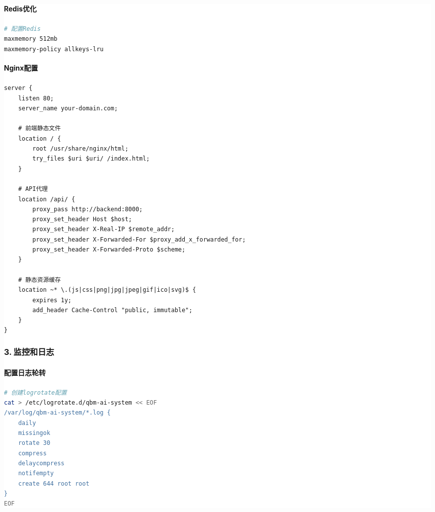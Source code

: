 #### Redis优化
```bash
# 配置Redis
maxmemory 512mb
maxmemory-policy allkeys-lru
```

#### Nginx配置
```nginx
server {
    listen 80;
    server_name your-domain.com;
    
    # 前端静态文件
    location / {
        root /usr/share/nginx/html;
        try_files $uri $uri/ /index.html;
    }
    
    # API代理
    location /api/ {
        proxy_pass http://backend:8000;
        proxy_set_header Host $host;
        proxy_set_header X-Real-IP $remote_addr;
        proxy_set_header X-Forwarded-For $proxy_add_x_forwarded_for;
        proxy_set_header X-Forwarded-Proto $scheme;
    }
    
    # 静态资源缓存
    location ~* \.(js|css|png|jpg|jpeg|gif|ico|svg)$ {
        expires 1y;
        add_header Cache-Control "public, immutable";
    }
}
```

### 3. 监控和日志

#### 配置日志轮转
```bash
# 创建logrotate配置
cat > /etc/logrotate.d/qbm-ai-system << EOF
/var/log/qbm-ai-system/*.log {
    daily
    missingok
    rotate 30
    compress
    delaycompress
    notifempty
    create 644 root root
}
EOF
```
